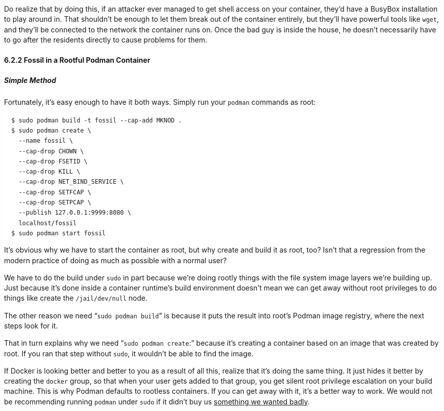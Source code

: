 Do realize that by doing this, if an attacker ever managed to get shell
access on your container, they’d have a BusyBox installation to play
around in. That shouldn’t be enough to let them break out of the
container entirely, but they’ll have powerful tools like `wget`, and
they’ll be connected to the network the container runs on. Once the bad
guy is inside the house, he doesn’t necessarily have to go after the
residents directly to cause problems for them.


#### 6.2.2 <a id="podman-rootful"></a>Fossil in a Rootful Podman Container

##### Simple Method

Fortunately, it’s easy enough to have it both ways. Simply run your
`podman` commands as root:

```
  $ sudo podman build -t fossil --cap-add MKNOD .
  $ sudo podman create \
    --name fossil \
    --cap-drop CHOWN \
    --cap-drop FSETID \
    --cap-drop KILL \
    --cap-drop NET_BIND_SERVICE \
    --cap-drop SETFCAP \
    --cap-drop SETPCAP \
    --publish 127.0.0.1:9999:8080 \
    localhost/fossil
  $ sudo podman start fossil
```

It’s obvious why we have to start the container as root, but why create
and build it as root, too? Isn’t that a regression from the modern
practice of doing as much as possible with a normal user?

We have to do the build under `sudo` in part because we’re doing rootly
things with the file system image layers we’re building up. Just because
it’s done inside a container runtime’s build environment doesn’t mean we
can get away without root privileges to do things like create the
`/jail/dev/null` node.

The other reason we need “`sudo podman build`” is because it puts the result
into root’s Podman image registry, where the next steps look for it.

That in turn explains why we need “`sudo podman create`:” because it’s
creating a container based on an image that was created by root. If you
ran that step without `sudo`, it wouldn’t be able to find the image.

If Docker is looking better and better to you as a result of all this,
realize that it’s doing the same thing. It just hides it better by
creating the `docker` group, so that when your user gets added to that
group, you get silent root privilege escalation on your build machine.
This is why Podman defaults to rootless containers.  If you can get away
with it, it’s a better way to work.  We would not be recommending
running `podman` under `sudo` if it didn’t buy us [something we wanted
badly](#chroot).
